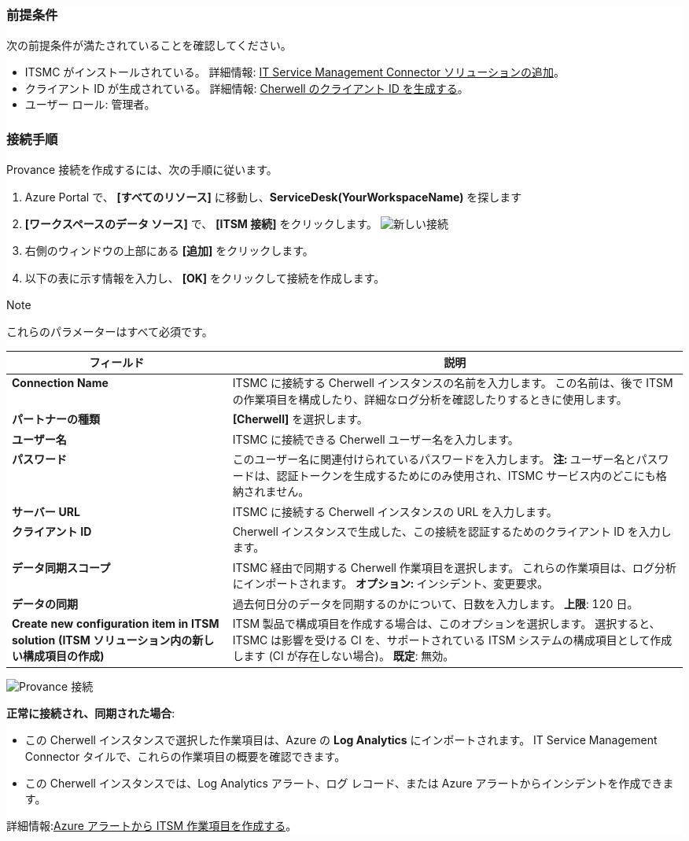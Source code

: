 ### <a name="prerequisites"></a>前提条件

次の前提条件が満たされていることを確認してください。

- ITSMC がインストールされている。 詳細情報: [IT Service Management Connector ソリューションの追加](../../azure-monitor/platform/itsmc-overview.md#adding-the-it-service-management-connector-solution)。
- クライアント ID が生成されている。 詳細情報: [Cherwell のクライアント ID を生成する](#generate-client-id-for-cherwell)。
- ユーザー ロール: 管理者。

### <a name="connection-procedure"></a>接続手順

Provance 接続を作成するには、次の手順に従います。

1. Azure Portal で、 **[すべてのリソース]** に移動し、**ServiceDesk(YourWorkspaceName)** を探します

2.  **[ワークスペースのデータ ソース]** で、 **[ITSM 接続]** をクリックします。
    ![新しい接続](media/itsmc-connections/add-new-itsm-connection.png)

3. 右側のウィンドウの上部にある **[追加]** をクリックします。

4. 以下の表に示す情報を入力し、 **[OK]** をクリックして接続を作成します。

> [!NOTE]
> 
> これらのパラメーターはすべて必須です。

| **フィールド** | **説明** |
| --- | --- |
| **Connection Name**   | ITSMC に接続する Cherwell インスタンスの名前を入力します。  この名前は、後で ITSM の作業項目を構成したり、詳細なログ分析を確認したりするときに使用します。 |
| **パートナーの種類**   | **[Cherwell]** を選択します。 |
| **ユーザー名**   | ITSMC に接続できる Cherwell ユーザー名を入力します。 |
| **パスワード**   | このユーザー名に関連付けられているパスワードを入力します。 **注:** ユーザー名とパスワードは、認証トークンを生成するためにのみ使用され、ITSMC サービス内のどこにも格納されません。|
| **サーバー URL**   | ITSMC に接続する Cherwell インスタンスの URL を入力します。 |
| **クライアント ID**   | Cherwell インスタンスで生成した、この接続を認証するためのクライアント ID を入力します。   |
| **データ同期スコープ**   | ITSMC 経由で同期する Cherwell 作業項目を選択します。  これらの作業項目は、ログ分析にインポートされます。   **オプション:** インシデント、変更要求。 |
| **データの同期** | 過去何日分のデータを同期するのかについて、日数を入力します。 **上限**: 120 日。 |
| **Create new configuration item in ITSM solution (ITSM ソリューション内の新しい構成項目の作成)** | ITSM 製品で構成項目を作成する場合は、このオプションを選択します。 選択すると、ITSMC は影響を受ける CI を、サポートされている ITSM システムの構成項目として作成します (CI が存在しない場合)。 **既定**: 無効。 |


![Provance 接続](media/itsmc-connections/itsm-connections-cherwell-latest.png)

**正常に接続され、同期された場合**:

- この Cherwell インスタンスで選択した作業項目は、Azure の **Log Analytics** にインポートされます。 IT Service Management Connector タイルで、これらの作業項目の概要を確認できます。

- この Cherwell インスタンスでは、Log Analytics アラート、ログ レコード、または Azure アラートからインシデントを作成できます。

詳細情報:[Azure アラートから ITSM 作業項目を作成する](../../azure-monitor/platform/itsmc-overview.md#create-itsm-work-items-from-azure-alerts)。
